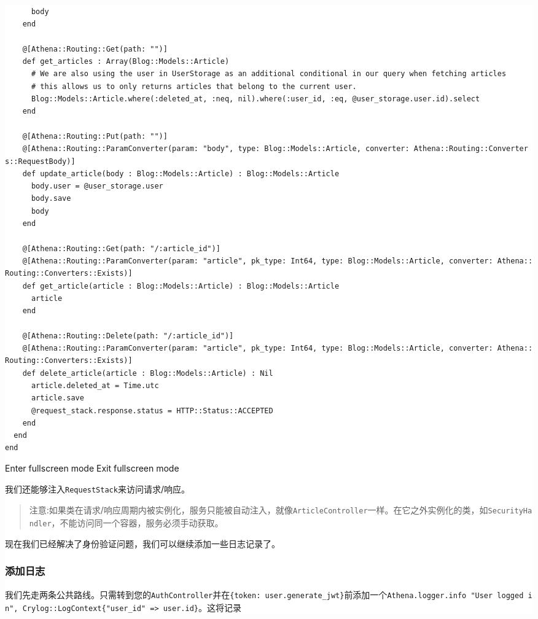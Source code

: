 ```
      body
    end

    @[Athena::Routing::Get(path: "")]
    def get_articles : Array(Blog::Models::Article)
      # We are also using the user in UserStorage as an additional conditional in our query when fetching articles
      # this allows us to only returns articles that belong to the current user.
      Blog::Models::Article.where(:deleted_at, :neq, nil).where(:user_id, :eq, @user_storage.user.id).select
    end

    @[Athena::Routing::Put(path: "")]
    @[Athena::Routing::ParamConverter(param: "body", type: Blog::Models::Article, converter: Athena::Routing::Converters::RequestBody)]
    def update_article(body : Blog::Models::Article) : Blog::Models::Article
      body.user = @user_storage.user
      body.save
      body
    end

    @[Athena::Routing::Get(path: "/:article_id")]
    @[Athena::Routing::ParamConverter(param: "article", pk_type: Int64, type: Blog::Models::Article, converter: Athena::Routing::Converters::Exists)]
    def get_article(article : Blog::Models::Article) : Blog::Models::Article
      article
    end

    @[Athena::Routing::Delete(path: "/:article_id")]
    @[Athena::Routing::ParamConverter(param: "article", pk_type: Int64, type: Blog::Models::Article, converter: Athena::Routing::Converters::Exists)]
    def delete_article(article : Blog::Models::Article) : Nil
      article.deleted_at = Time.utc
      article.save
      @request_stack.response.status = HTTP::Status::ACCEPTED
    end
  end
end 
```

Enter fullscreen mode Exit fullscreen mode

我们还能够注入`RequestStack`来访问请求/响应。

> 注意:如果类在请求/响应周期内被实例化，服务只能被自动注入，就像`ArticleController`一样。在它之外实例化的类，如`SecurityHandler`，不能访问同一个容器，服务必须手动获取。

现在我们已经解决了身份验证问题，我们可以继续添加一些日志记录了。

### 添加日志

我们先走两条公共路线。只需转到您的`AuthController`并在`{token: user.generate_jwt}`前添加一个`Athena.logger.info "User logged in", Crylog::LogContext{"user_id" => user.id}`。这将记录
